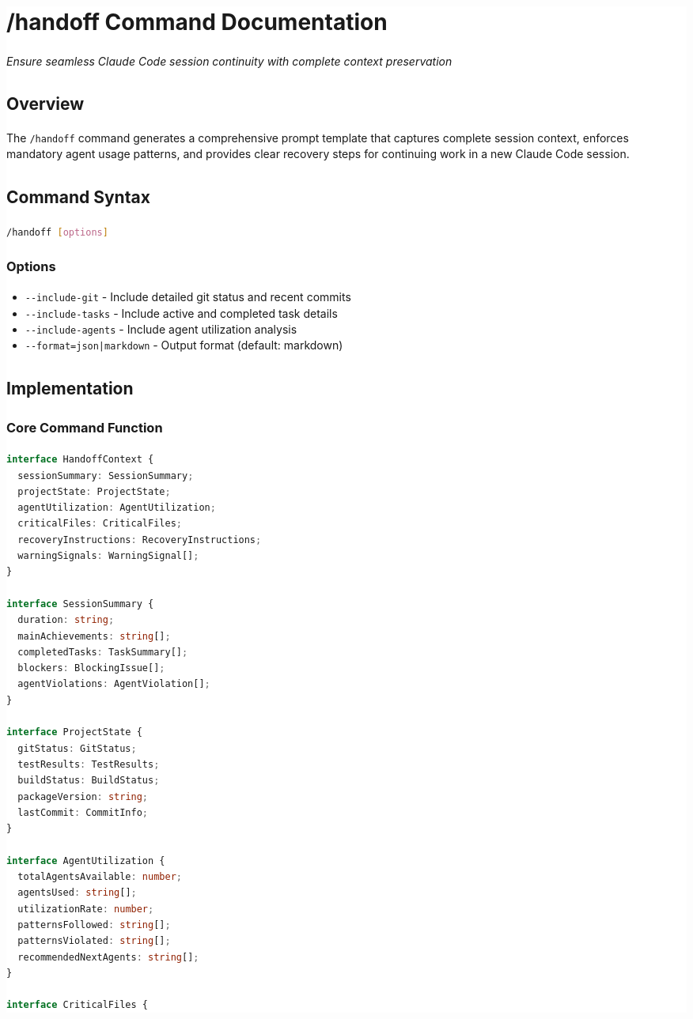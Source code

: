 # /handoff Command Documentation
*Ensure seamless Claude Code session continuity with complete context preservation*

## Overview

The `/handoff` command generates a comprehensive prompt template that captures complete session context, enforces mandatory agent usage patterns, and provides clear recovery steps for continuing work in a new Claude Code session.

## Command Syntax

```bash
/handoff [options]
```

### Options
- `--include-git` - Include detailed git status and recent commits
- `--include-tasks` - Include active and completed task details
- `--include-agents` - Include agent utilization analysis
- `--format=json|markdown` - Output format (default: markdown)

## Implementation

### Core Command Function

```typescript
interface HandoffContext {
  sessionSummary: SessionSummary;
  projectState: ProjectState;
  agentUtilization: AgentUtilization;
  criticalFiles: CriticalFiles;
  recoveryInstructions: RecoveryInstructions;
  warningSignals: WarningSignal[];
}

interface SessionSummary {
  duration: string;
  mainAchievements: string[];
  completedTasks: TaskSummary[];
  blockers: BlockingIssue[];
  agentViolations: AgentViolation[];
}

interface ProjectState {
  gitStatus: GitStatus;
  testResults: TestResults;
  buildStatus: BuildStatus;
  packageVersion: string;
  lastCommit: CommitInfo;
}

interface AgentUtilization {
  totalAgentsAvailable: number;
  agentsUsed: string[];
  utilizationRate: number;
  patternsFollowed: string[];
  patternsViolated: string[];
  recommendedNextAgents: string[];
}

interface CriticalFiles {
```